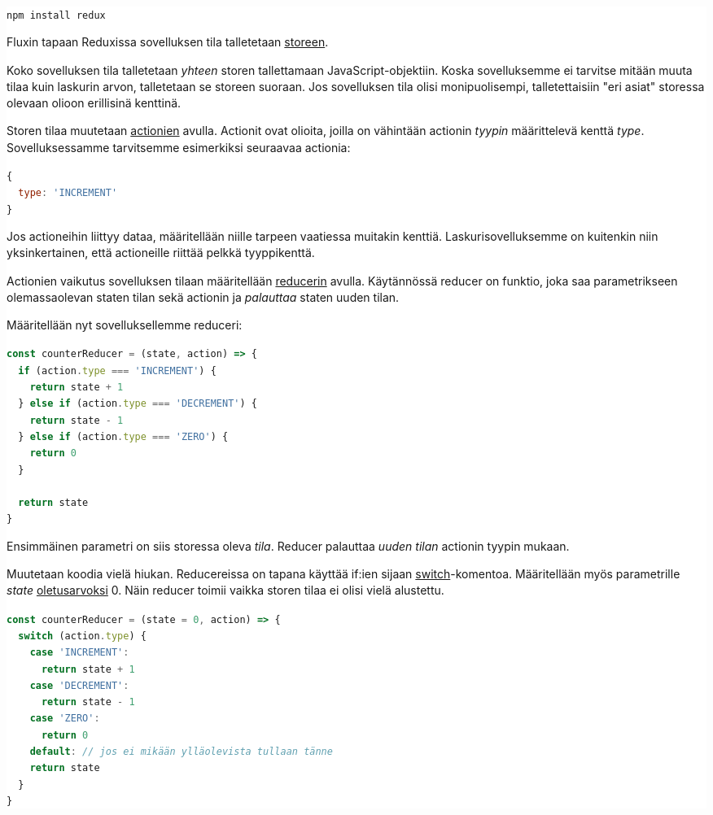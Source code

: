 ```bash
npm install redux
```

Fluxin tapaan Reduxissa sovelluksen tila talletetaan [storeen](https://redux.js.org/basics/store).

Koko sovelluksen tila talletetaan <i>yhteen</i> storen tallettamaan JavaScript-objektiin. Koska sovelluksemme ei tarvitse mitään muuta tilaa kuin laskurin arvon, talletetaan se storeen suoraan. Jos sovelluksen tila olisi monipuolisempi, talletettaisiin "eri asiat" storessa olevaan olioon erillisinä kenttinä.

Storen tilaa muutetaan [actionien](https://redux.js.org/basics/actions) avulla. Actionit ovat olioita, joilla on vähintään actionin <i>tyypin</i> määrittelevä kenttä <i>type</i>. Sovelluksessamme tarvitsemme esimerkiksi seuraavaa actionia:

```js
{
  type: 'INCREMENT'
}
```

Jos actioneihin liittyy dataa, määritellään niille tarpeen vaatiessa muitakin kenttiä. Laskurisovelluksemme on kuitenkin niin yksinkertainen, että actioneille riittää pelkkä tyyppikenttä.

Actionien vaikutus sovelluksen tilaan määritellään [reducerin](https://redux.js.org/basics/reducers) avulla. Käytännössä reducer on funktio, joka saa parametrikseen olemassaolevan staten tilan sekä actionin ja <i>palauttaa</i> staten uuden tilan.

Määritellään nyt sovelluksellemme reduceri:

```js
const counterReducer = (state, action) => {
  if (action.type === 'INCREMENT') {
    return state + 1
  } else if (action.type === 'DECREMENT') {
    return state - 1
  } else if (action.type === 'ZERO') {
    return 0
  }

  return state
}
```

Ensimmäinen parametri on siis storessa oleva <i>tila</i>. Reducer palauttaa <i>uuden tilan</i> actionin tyypin mukaan.

Muutetaan koodia vielä hiukan. Reducereissa on tapana käyttää if:ien sijaan [switch](https://developer.mozilla.org/en-US/docs/Web/JavaScript/Reference/Statements/switch)-komentoa.
Määritellään myös parametrille <i>state</i> [oletusarvoksi](https://developer.mozilla.org/en-US/docs/Web/JavaScript/Reference/Functions/Default_parameters) 0. Näin reducer toimii vaikka storen tilaa ei olisi vielä alustettu.

```js
const counterReducer = (state = 0, action) => {
  switch (action.type) {
    case 'INCREMENT':
      return state + 1
    case 'DECREMENT':
      return state - 1
    case 'ZERO':
      return 0
    default: // jos ei mikään ylläolevista tullaan tänne
    return state
  }
}
```
